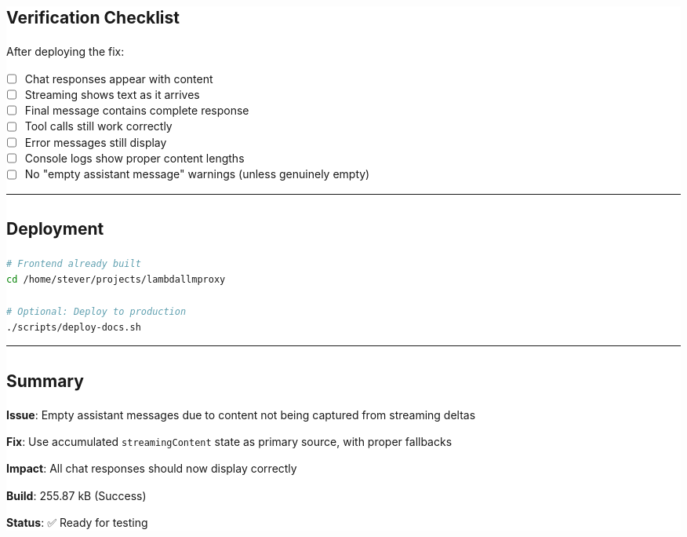 
## Verification Checklist

After deploying the fix:

- [ ] Chat responses appear with content
- [ ] Streaming shows text as it arrives
- [ ] Final message contains complete response
- [ ] Tool calls still work correctly
- [ ] Error messages still display
- [ ] Console logs show proper content lengths
- [ ] No "empty assistant message" warnings (unless genuinely empty)

---

## Deployment

```bash
# Frontend already built
cd /home/stever/projects/lambdallmproxy

# Optional: Deploy to production
./scripts/deploy-docs.sh
```

---

## Summary

**Issue**: Empty assistant messages due to content not being captured from streaming deltas

**Fix**: Use accumulated `streamingContent` state as primary source, with proper fallbacks

**Impact**: All chat responses should now display correctly

**Build**: 255.87 kB (Success)

**Status**: ✅ Ready for testing
